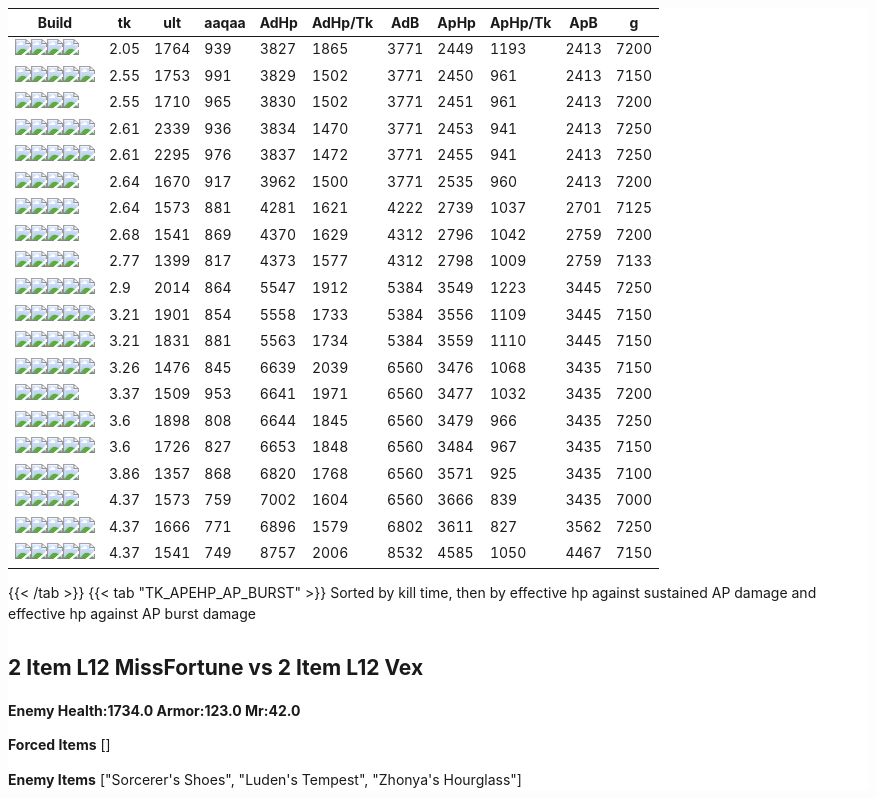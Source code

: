 



 Build |tk|ult|aaqaa|AdHp|AdHp/Tk|AdB|ApHp|ApHp/Tk|ApB|g
-|-|-|-|-|-|-|-|-|-|-
![](/item/6672.png)![](/item/6675.png)![](/item/1055.png)![](/item/1036.png)|2.05|1764|939|3827|1865|3771|2449|1193|2413|7200
![](/item/3033.png)![](/item/6672.png)![](/item/1055.png)![](/item/1036.png)![](/item/1036.png)|2.55|1753|991|3829|1502|3771|2450|961|2413|7150
![](/item/6672.png)![](/item/3031.png)![](/item/1055.png)![](/item/1036.png)|2.55|1710|965|3830|1502|3771|2451|961|2413|7200
![](/item/6691.png)![](/item/6676.png)![](/item/1055.png)![](/item/1036.png)![](/item/1036.png)|2.61|2339|936|3834|1470|3771|2453|941|2413|7250
![](/item/6691.png)![](/item/3033.png)![](/item/1055.png)![](/item/1036.png)![](/item/1036.png)|2.61|2295|976|3837|1472|3771|2455|941|2413|7250
![](/item/3074.png)![](/item/6672.png)![](/item/1055.png)![](/item/1036.png)|2.64|1670|917|3962|1500|3771|2535|960|2413|7200
![](/item/6609.png)![](/item/6672.png)![](/item/1055.png)![](/item/1037.png)|2.64|1573|881|4281|1621|4222|2739|1037|2701|7125
![](/item/3161.png)![](/item/6672.png)![](/item/1055.png)![](/item/1036.png)|2.68|1541|869|4370|1629|4312|2796|1042|2759|7200
![](/item/6672.png)![](/item/3078.png)![](/item/1055.png)![](/item/1036.png)|2.77|1399|817|4373|1577|4312|2798|1009|2759|7133
![](/item/6691.png)![](/item/6673.png)![](/item/1055.png)![](/item/1036.png)![](/item/1036.png)|2.9|2014|864|5547|1912|5384|3549|1223|3445|7250
![](/item/6673.png)![](/item/6676.png)![](/item/1055.png)![](/item/1036.png)![](/item/1036.png)|3.21|1901|854|5558|1733|5384|3556|1109|3445|7150
![](/item/6673.png)![](/item/3033.png)![](/item/1055.png)![](/item/1036.png)![](/item/1036.png)|3.21|1831|881|5563|1734|5384|3559|1110|3445|7150
![](/item/3026.png)![](/item/6672.png)![](/item/1055.png)![](/item/1036.png)![](/item/1036.png)|3.26|1476|845|6639|2039|6560|3476|1068|3435|7150
![](/item/3026.png)![](/item/6671.png)![](/item/1055.png)![](/item/1036.png)|3.37|1509|953|6641|1971|6560|3477|1032|3435|7200
![](/item/6691.png)![](/item/3026.png)![](/item/1055.png)![](/item/1036.png)![](/item/1036.png)|3.6|1898|808|6644|1845|6560|3479|966|3435|7250
![](/item/3026.png)![](/item/3033.png)![](/item/1055.png)![](/item/1036.png)![](/item/1036.png)|3.6|1726|827|6653|1848|6560|3484|967|3435|7150
![](/item/3153.png)![](/item/3026.png)![](/item/1055.png)![](/item/1036.png)|3.86|1357|868|6820|1768|6560|3571|925|3435|7100
![](/item/3026.png)![](/item/3072.png)![](/item/1055.png)![](/item/1036.png)|4.37|1573|759|7002|1604|6560|3666|839|3435|7000
![](/item/6692.png)![](/item/3026.png)![](/item/1055.png)![](/item/1036.png)![](/item/1036.png)|4.37|1666|771|6896|1579|6802|3611|827|3562|7250
![](/item/6673.png)![](/item/3026.png)![](/item/1055.png)![](/item/1036.png)![](/item/1036.png)|4.37|1541|749|8757|2006|8532|4585|1050|4467|7150
{{< /tab >}}
{{< tab "TK_APEHP_AP_BURST" >}}
Sorted by kill time, then by effective hp against sustained AP damage and effective hp against AP burst damage
## 2 Item L12 MissFortune vs 2 Item L12 Vex

**Enemy Health:1734.0 Armor:123.0 Mr:42.0**


**Forced Items** []








**Enemy Items** ["Sorcerer's Shoes", "Luden's Tempest", "Zhonya's Hourglass"]
